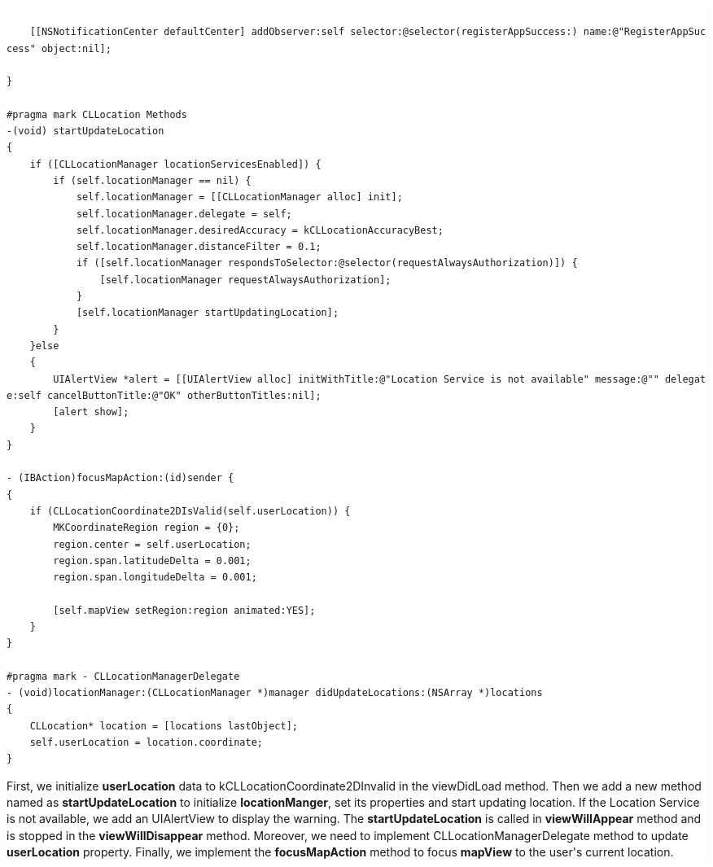 ~~~objc
    
    [[NSNotificationCenter defaultCenter] addObserver:self selector:@selector(registerAppSuccess:) name:@"RegisterAppSuccess" object:nil];
    
}

#pragma mark CLLocation Methods
-(void) startUpdateLocation
{
    if ([CLLocationManager locationServicesEnabled]) {
        if (self.locationManager == nil) {
            self.locationManager = [[CLLocationManager alloc] init];
            self.locationManager.delegate = self;
            self.locationManager.desiredAccuracy = kCLLocationAccuracyBest;
            self.locationManager.distanceFilter = 0.1;
            if ([self.locationManager respondsToSelector:@selector(requestAlwaysAuthorization)]) {
                [self.locationManager requestAlwaysAuthorization];
            }
            [self.locationManager startUpdatingLocation];
        }
    }else
    {
        UIAlertView *alert = [[UIAlertView alloc] initWithTitle:@"Location Service is not available" message:@"" delegate:self cancelButtonTitle:@"OK" otherButtonTitles:nil];
        [alert show];
    }
}

- (IBAction)focusMapAction:(id)sender {
{
    if (CLLocationCoordinate2DIsValid(self.userLocation)) {
        MKCoordinateRegion region = {0};
        region.center = self.userLocation;
        region.span.latitudeDelta = 0.001;
        region.span.longitudeDelta = 0.001;
        
        [self.mapView setRegion:region animated:YES];
    }
}

#pragma mark - CLLocationManagerDelegate
- (void)locationManager:(CLLocationManager *)manager didUpdateLocations:(NSArray *)locations
{
    CLLocation* location = [locations lastObject];
    self.userLocation = location.coordinate;
}

~~~

First, we initialize **userLocation** data to kCLLocationCoordinate2DInvalid in the viewDidLoad method. Then we add a new method named as **startUpdateLocation** to initialize **locationManger**, set its properties and start updating location. If the Location Service is not available, we add an UIAlertView to display the warning. The **startUpdateLocation** is called in **viewWillAppear** method and is stopped in the **viewWillDisappear** method. Moreover, we need to implement CLLocationManagerDelegate method to update **userLocation** property. Finally, we implement the **focusMapAction** method to focus **mapView** to the user's current location.
